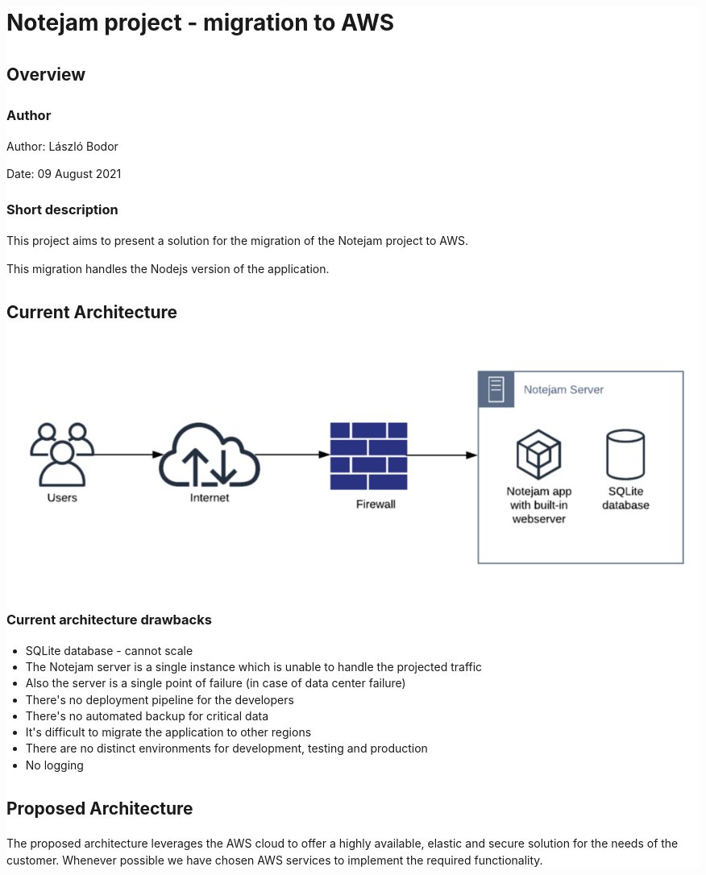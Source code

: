 # Notejam project - migration to AWS

## Overview

### Author
Author: László Bodor

Date: 09 August 2021

### Short description

This project aims to present a solution for the migration of the Notejam project to AWS.

This migration handles the Nodejs version of the application.

## Current Architecture

![Current Architecture](diagrams/current-architecture.png)

### Current architecture drawbacks

- SQLite database - cannot scale
- The Notejam server is a single instance which is unable to handle the projected traffic
- Also the server is a single point of failure (in case of data center failure)  
- There's no deployment pipeline for the developers
- There's no automated backup for critical data
- It's difficult to migrate the application to other regions
- There are no distinct environments for development, testing and production
- No logging

## Proposed Architecture

The proposed architecture leverages the AWS cloud to offer a highly available, elastic and secure solution for the needs of the customer.
Whenever possible we have chosen AWS services to implement the required functionality. 
